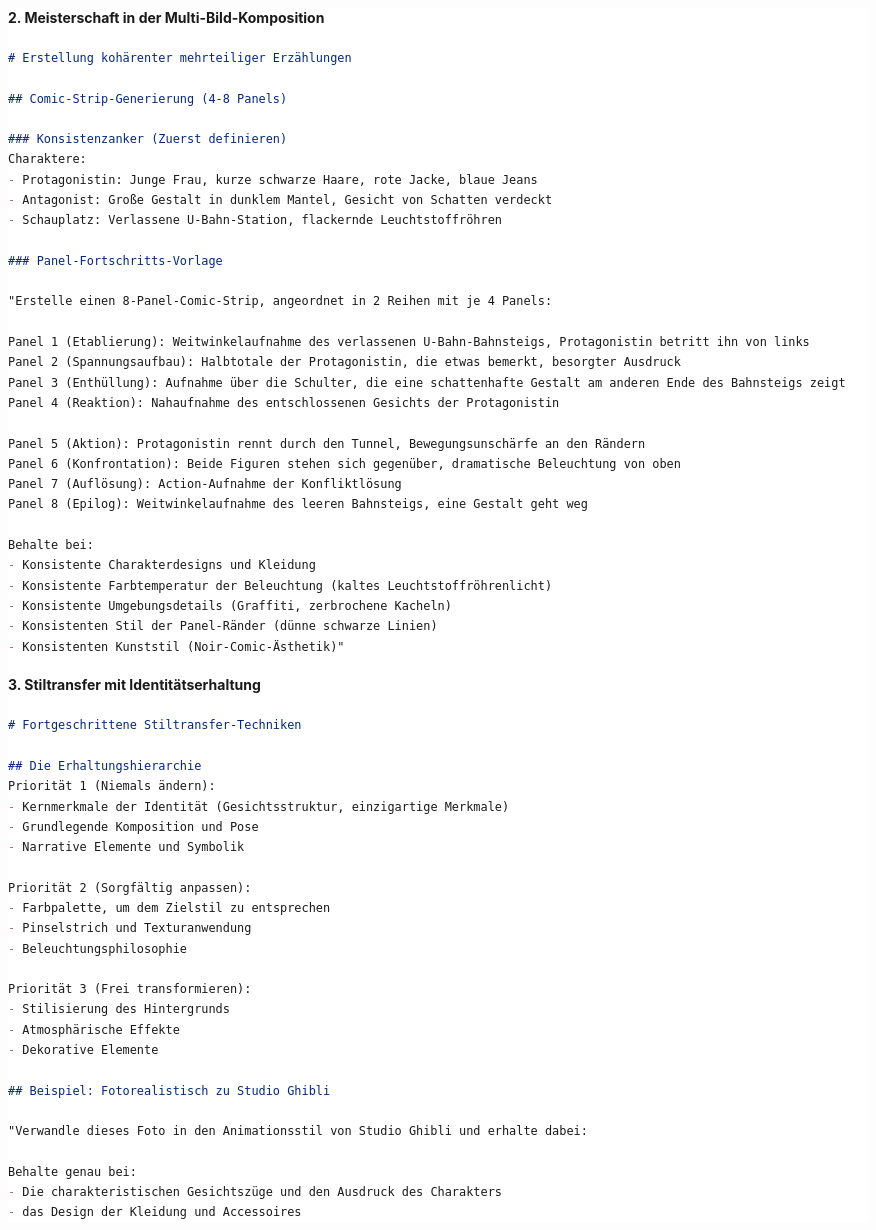 #### 2. Meisterschaft in der Multi-Bild-Komposition

```markdown
# Erstellung kohärenter mehrteiliger Erzählungen

## Comic-Strip-Generierung (4-8 Panels)

### Konsistenzanker (Zuerst definieren)
Charaktere:
- Protagonistin: Junge Frau, kurze schwarze Haare, rote Jacke, blaue Jeans
- Antagonist: Große Gestalt in dunklem Mantel, Gesicht von Schatten verdeckt
- Schauplatz: Verlassene U-Bahn-Station, flackernde Leuchtstoffröhren

### Panel-Fortschritts-Vorlage

"Erstelle einen 8-Panel-Comic-Strip, angeordnet in 2 Reihen mit je 4 Panels:

Panel 1 (Etablierung): Weitwinkelaufnahme des verlassenen U-Bahn-Bahnsteigs, Protagonistin betritt ihn von links
Panel 2 (Spannungsaufbau): Halbtotale der Protagonistin, die etwas bemerkt, besorgter Ausdruck
Panel 3 (Enthüllung): Aufnahme über die Schulter, die eine schattenhafte Gestalt am anderen Ende des Bahnsteigs zeigt
Panel 4 (Reaktion): Nahaufnahme des entschlossenen Gesichts der Protagonistin

Panel 5 (Aktion): Protagonistin rennt durch den Tunnel, Bewegungsunschärfe an den Rändern
Panel 6 (Konfrontation): Beide Figuren stehen sich gegenüber, dramatische Beleuchtung von oben
Panel 7 (Auflösung): Action-Aufnahme der Konfliktlösung
Panel 8 (Epilog): Weitwinkelaufnahme des leeren Bahnsteigs, eine Gestalt geht weg

Behalte bei:
- Konsistente Charakterdesigns und Kleidung
- Konsistente Farbtemperatur der Beleuchtung (kaltes Leuchtstoffröhrenlicht)
- Konsistente Umgebungsdetails (Graffiti, zerbrochene Kacheln)
- Konsistenten Stil der Panel-Ränder (dünne schwarze Linien)
- Konsistenten Kunststil (Noir-Comic-Ästhetik)"
```

#### 3. Stiltransfer mit Identitätserhaltung

```markdown
# Fortgeschrittene Stiltransfer-Techniken

## Die Erhaltungshierarchie
Priorität 1 (Niemals ändern):
- Kernmerkmale der Identität (Gesichtsstruktur, einzigartige Merkmale)
- Grundlegende Komposition und Pose
- Narrative Elemente und Symbolik

Priorität 2 (Sorgfältig anpassen):
- Farbpalette, um dem Zielstil zu entsprechen
- Pinselstrich und Texturanwendung
- Beleuchtungsphilosophie

Priorität 3 (Frei transformieren):
- Stilisierung des Hintergrunds
- Atmosphärische Effekte
- Dekorative Elemente

## Beispiel: Fotorealistisch zu Studio Ghibli

"Verwandle dieses Foto in den Animationsstil von Studio Ghibli und erhalte dabei:

Behalte genau bei:
- Die charakteristischen Gesichtszüge und den Ausdruck des Charakters
- das Design der Kleidung und Accessoires
```